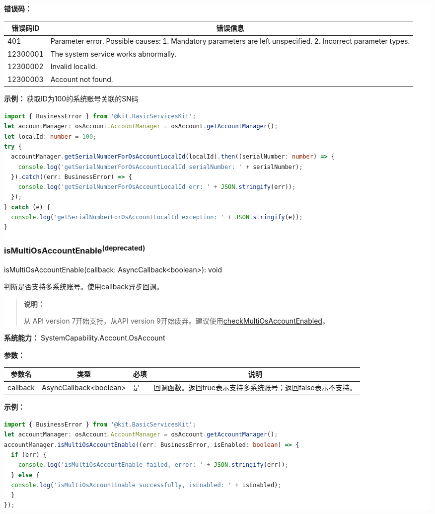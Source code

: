 **错误码：**

| 错误码ID | 错误信息             |
| -------- | ------------------- |
| 401 | Parameter error. Possible causes: 1. Mandatory parameters are left unspecified. 2. Incorrect parameter types. |
| 12300001 | The system service works abnormally. |
| 12300002 | Invalid localId.    |
| 12300003 | Account not found. |

**示例：** 获取ID为100的系统账号关联的SN码

  ```ts
  import { BusinessError } from '@kit.BasicServicesKit';
  let accountManager: osAccount.AccountManager = osAccount.getAccountManager();
  let localId: number = 100;
  try {
    accountManager.getSerialNumberForOsAccountLocalId(localId).then((serialNumber: number) => {
      console.log('getSerialNumberForOsAccountLocalId serialNumber: ' + serialNumber);
    }).catch((err: BusinessError) => {
      console.log('getSerialNumberForOsAccountLocalId err: ' + JSON.stringify(err));
    });
  } catch (e) {
    console.log('getSerialNumberForOsAccountLocalId exception: ' + JSON.stringify(e));
  }
  ```

### isMultiOsAccountEnable<sup>(deprecated)</sup>

isMultiOsAccountEnable(callback: AsyncCallback&lt;boolean&gt;): void

判断是否支持多系统账号。使用callback异步回调。

> **说明：**
>
> 从 API version 7开始支持，从API version 9开始废弃。建议使用[checkMultiOsAccountEnabled](#checkmultiosaccountenabled9)。

**系统能力：** SystemCapability.Account.OsAccount

**参数：**

| 参数名   | 类型                         | 必填 | 说明                                                     |
| -------- | ---------------------------- | ---- | ------------------------------------------------------ |
| callback | AsyncCallback&lt;boolean&gt; | 是   | 回调函数。返回true表示支持多系统账号；返回false表示不支持。 |

**示例：**

  ```ts
  import { BusinessError } from '@kit.BasicServicesKit';
  let accountManager: osAccount.AccountManager = osAccount.getAccountManager();
  accountManager.isMultiOsAccountEnable((err: BusinessError, isEnabled: boolean) => {
    if (err) {
      console.log('isMultiOsAccountEnable failed, error: ' + JSON.stringify(err));
    } else {
    console.log('isMultiOsAccountEnable successfully, isEnabled: ' + isEnabled);
    }
  });
  ```
